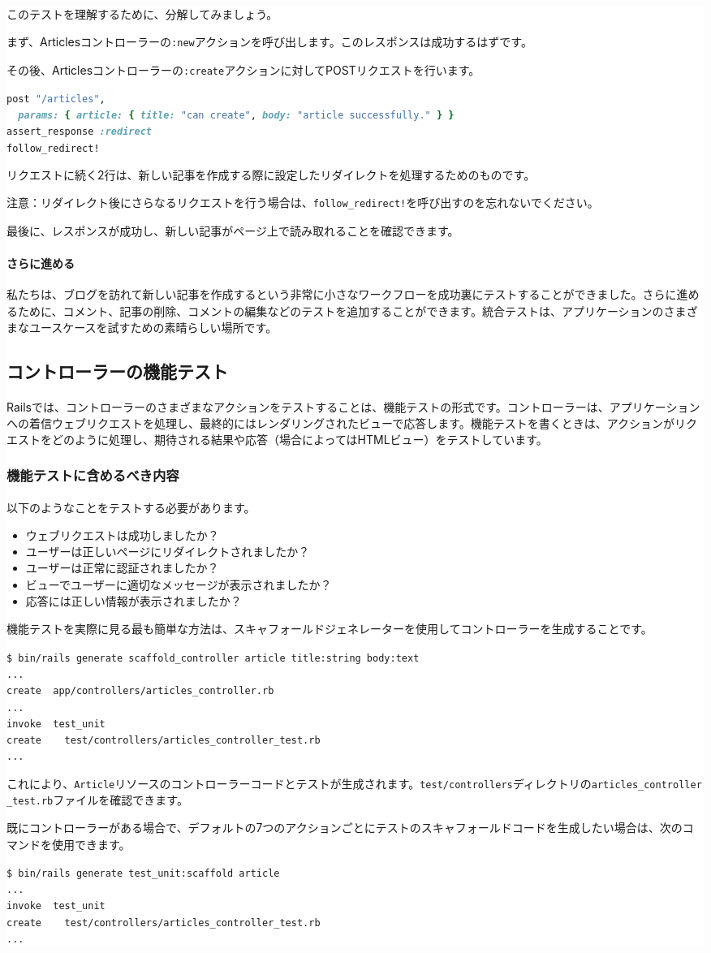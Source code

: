 このテストを理解するために、分解してみましょう。

まず、Articlesコントローラーの`:new`アクションを呼び出します。このレスポンスは成功するはずです。

その後、Articlesコントローラーの`:create`アクションに対してPOSTリクエストを行います。

```ruby
post "/articles",
  params: { article: { title: "can create", body: "article successfully." } }
assert_response :redirect
follow_redirect!
```

リクエストに続く2行は、新しい記事を作成する際に設定したリダイレクトを処理するためのものです。

注意：リダイレクト後にさらなるリクエストを行う場合は、`follow_redirect!`を呼び出すのを忘れないでください。

最後に、レスポンスが成功し、新しい記事がページ上で読み取れることを確認できます。

#### さらに進める

私たちは、ブログを訪れて新しい記事を作成するという非常に小さなワークフローを成功裏にテストすることができました。さらに進めるために、コメント、記事の削除、コメントの編集などのテストを追加することができます。統合テストは、アプリケーションのさまざまなユースケースを試すための素晴らしい場所です。

コントローラーの機能テスト
-------------------------------------

Railsでは、コントローラーのさまざまなアクションをテストすることは、機能テストの形式です。コントローラーは、アプリケーションへの着信ウェブリクエストを処理し、最終的にはレンダリングされたビューで応答します。機能テストを書くときは、アクションがリクエストをどのように処理し、期待される結果や応答（場合によってはHTMLビュー）をテストしています。

### 機能テストに含めるべき内容

以下のようなことをテストする必要があります。

* ウェブリクエストは成功しましたか？
* ユーザーは正しいページにリダイレクトされましたか？
* ユーザーは正常に認証されましたか？
* ビューでユーザーに適切なメッセージが表示されましたか？
* 応答には正しい情報が表示されましたか？

機能テストを実際に見る最も簡単な方法は、スキャフォールドジェネレーターを使用してコントローラーを生成することです。

```bash
$ bin/rails generate scaffold_controller article title:string body:text
...
create  app/controllers/articles_controller.rb
...
invoke  test_unit
create    test/controllers/articles_controller_test.rb
...
```

これにより、`Article`リソースのコントローラーコードとテストが生成されます。`test/controllers`ディレクトリの`articles_controller_test.rb`ファイルを確認できます。

既にコントローラーがある場合で、デフォルトの7つのアクションごとにテストのスキャフォールドコードを生成したい場合は、次のコマンドを使用できます。

```bash
$ bin/rails generate test_unit:scaffold article
...
invoke  test_unit
create    test/controllers/articles_controller_test.rb
...
```
